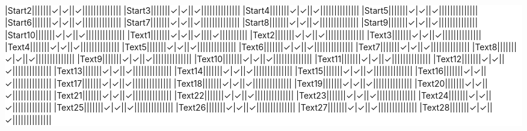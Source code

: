 |Start2|||||||✓|✓||✓||||||||||||||
|Start3|||||||✓|✓||✓||||||||||||||
|Start4|||||||✓|✓||✓||||||||||||||
|Start5|||||||✓|✓||✓||||||||||||||
|Start6|||||||✓|✓||✓||||||||||||||
|Start7|||||||✓|✓||✓||||||||||||||
|Start8|||||||✓|✓||✓||||||||||||||
|Start9|||||||✓|✓||✓||||||||||||||
|Start10|||||||✓|✓||✓||||||||||||||
|Text1|||||||✓|✓||✓||||✓||||||||||
|Text2|||||||✓|✓||✓||||||||||||||
|Text3|||||||✓|✓||✓||||||||||||||
|Text4|||||||✓|✓||✓||||||||||||||
|Text5|||||||✓|✓||✓||||||||||||||
|Text6|||||||✓|✓||✓||||||||||||||
|Text7|||||||✓|✓||✓||||||||||||||
|Text8|||||||✓|✓||✓||||||||||||||
|Text9|||||||✓|✓||✓||||||||||||||
|Text10|||||||✓|✓||✓||||||||||||||
|Text11|||||||✓|✓||✓||||||||||||||
|Text12|||||||✓|✓||✓||||||||||||||
|Text13|||||||✓|✓||✓||||||||||||||
|Text14|||||||✓|✓||✓||||||||||||||
|Text15|||||||✓|✓||✓||||||||||||||
|Text16|||||||✓|✓||✓||||||||||||||
|Text17|||||||✓|✓||✓||||||||||||||
|Text18|||||||✓|✓||✓||||||||||||||
|Text19|||||||✓|✓||✓||||||||||||||
|Text20|||||||✓|✓||✓||||||||||||||
|Text21|||||||✓|✓||✓||||||||||||||
|Text22|||||||✓|✓||✓||||||||||||||
|Text23|||||||✓|✓||✓||||||||||||||
|Text24|||||||✓|✓||✓||||||||||||||
|Text25|||||||✓|✓||✓||||||||||||||
|Text26|||||||✓|✓||✓||||||||||||||
|Text27|||||||✓|✓||✓||||||||||||||
|Text28|||||||✓|✓||✓||||||||||||||
